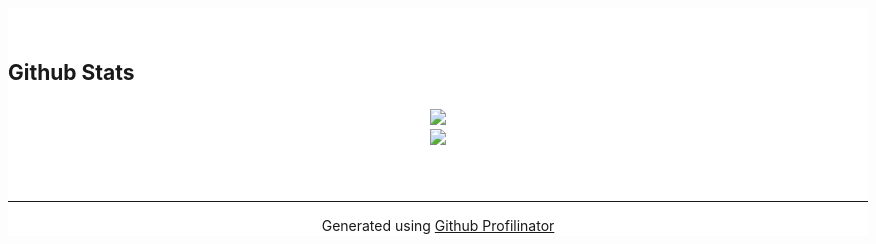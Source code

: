 
<br/>  


## Github Stats  
<div align="center"><img src="https://github-readme-stats.vercel.app/api?username=banosl&show_icons=true&count_private=true&hide_border=true&theme=radical" align="center" /></div>  


<div align="center">
<img src="https://komarev.com/ghpvc/?username=banosl&&style=flat-square" align="center" />
</div>  
  

<br/>  

<div align="center"></div>
<br />

----
<div align="center">Generated using <a href="https://profilinator.rishav.dev/" target="_blank">Github Profilinator</a></div>
